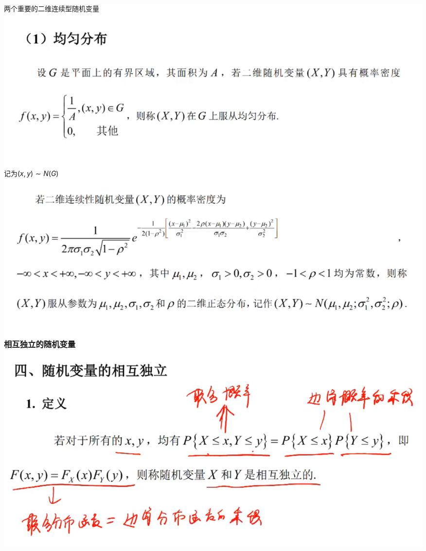 两个重要的二维连续型随机变量

![1693385223677](概率论三.assets/1693385223677.png)

记为$(x,y)\sim N(G)$



![1693385358206](概率论三.assets/1693385358206.png)

<video src="12.3.3条件分布- 公号：李颜控.mp4"></video>





### 相互独立的随机变量

![1693387461139](概率论三.assets/1693387461139.png)